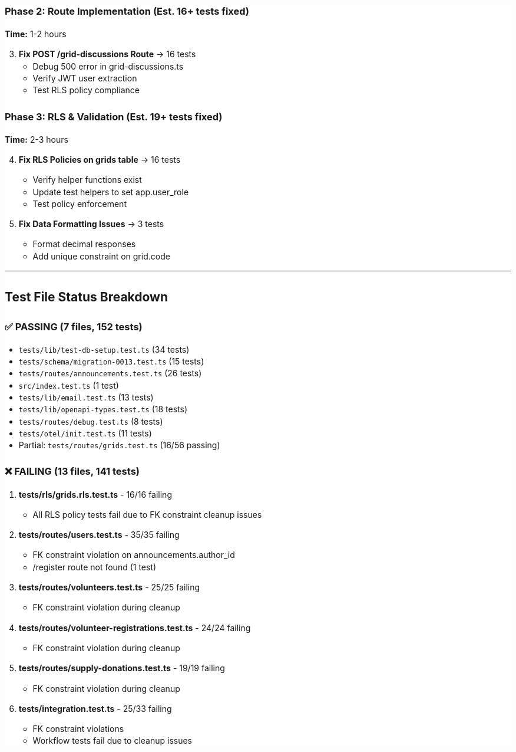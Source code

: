 ### Phase 2: Route Implementation (Est. 16+ tests fixed)
**Time:** 1-2 hours

3. **Fix POST /grid-discussions Route** → 16 tests
   - Debug 500 error in grid-discussions.ts
   - Verify JWT user extraction
   - Test RLS policy compliance

### Phase 3: RLS & Validation (Est. 19+ tests fixed)
**Time:** 2-3 hours

4. **Fix RLS Policies on grids table** → 16 tests
   - Verify helper functions exist
   - Update test helpers to set app.user_role
   - Test policy enforcement

5. **Fix Data Formatting Issues** → 3 tests
   - Format decimal responses
   - Add unique constraint on grid.code

---

## Test File Status Breakdown

### ✅ PASSING (7 files, 152 tests)
- `tests/lib/test-db-setup.test.ts` (34 tests)
- `tests/schema/migration-0013.test.ts` (15 tests)
- `tests/routes/announcements.test.ts` (26 tests)
- `src/index.test.ts` (1 test)
- `tests/lib/email.test.ts` (13 tests)
- `tests/lib/openapi-types.test.ts` (18 tests)
- `tests/routes/debug.test.ts` (8 tests)
- `tests/otel/init.test.ts` (11 tests)
- Partial: `tests/routes/grids.test.ts` (16/56 passing)

### ❌ FAILING (13 files, 141 tests)
1. **tests/rls/grids.rls.test.ts** - 16/16 failing
   - All RLS policy tests fail due to FK constraint cleanup issues

2. **tests/routes/users.test.ts** - 35/35 failing
   - FK constraint violation on announcements.author_id
   - /register route not found (1 test)

3. **tests/routes/volunteers.test.ts** - 25/25 failing
   - FK constraint violation during cleanup

4. **tests/routes/volunteer-registrations.test.ts** - 24/24 failing
   - FK constraint violation during cleanup

5. **tests/routes/supply-donations.test.ts** - 19/19 failing
   - FK constraint violation during cleanup

6. **tests/integration.test.ts** - 25/33 failing
   - FK constraint violations
   - Workflow tests fail due to cleanup issues
